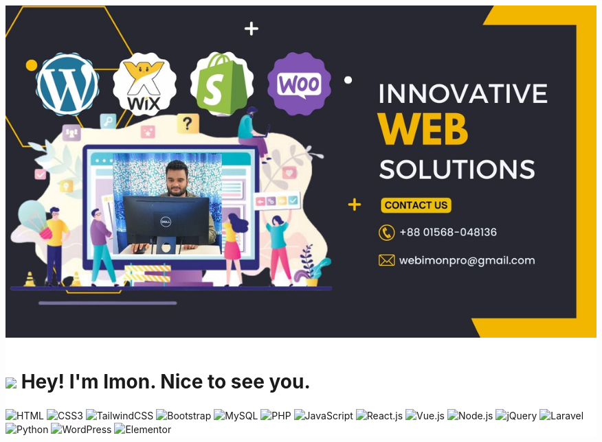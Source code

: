 
<img src="./images/banner.jpg" width="100%">


<h1><img src="https://emojis.slackmojis.com/emojis/images/1531849430/4246/blob-sunglasses.gif?1531849430" width="30"/> Hey! I'm Imon. Nice to see you.</h1>

![HTML](https://img.shields.io/badge/HTML5-E34F26?style=flat-square&logo=html5&logoColor=white)
![CSS3](https://img.shields.io/badge/CSS3-1572B6?style=flat-square&logo=css3&logoColor=white)
![TailwindCSS](https://img.shields.io/badge/Tailwind_CSS-38B2AC?style=flat-square&logo=tailwind-css&logoColor=white)
![Bootstrap](https://img.shields.io/badge/Bootstrap-563D7C?style=flat-square&logo=bootstrap&logoColor=white)
![MySQL](https://img.shields.io/badge/MySQL-005C84?style=flat-square&logo=mysql&logoColor=white)
![PHP](https://img.shields.io/badge/PHP-777BB4?style=flat-square&logo=php&logoColor=white)
![JavaScript](https://img.shields.io/badge/JavaScript-F7DF1E?style=flat-square&logo=javascript&logoColor=black)
![React.js](https://img.shields.io/badge/React.js-0081CB?style=flat-square&logo=react&logoColor=61DAFB)
![Vue.js](https://img.shields.io/badge/Vue.js-35495E?style=flat-square&logo=vue.js&logoColor=4FC08D)
![Node.js](https://img.shields.io/badge/Node.js-43853D?style=flat-square&logo=node.js&logoColor=white)
![jQuery](https://img.shields.io/badge/jQuery-0769AD?style=flat-square&logo=jquery&logoColor=white)
![Laravel](https://img.shields.io/badge/Laravel-FF2D20?style=flat-square&logo=laravel&logoColor=white)
![Python](https://img.shields.io/badge/Python-3776AB?style=flat-square&logo=python&logoColor=white)
![WordPress](https://img.shields.io/badge/Wordpress-21759B?style=flat-square&logo=wordpress&logoColor=white)
![Elementor](https://img.shields.io/badge/Elementor-9146FF?style=flat-square&logo=elementor&logoColor=white)
